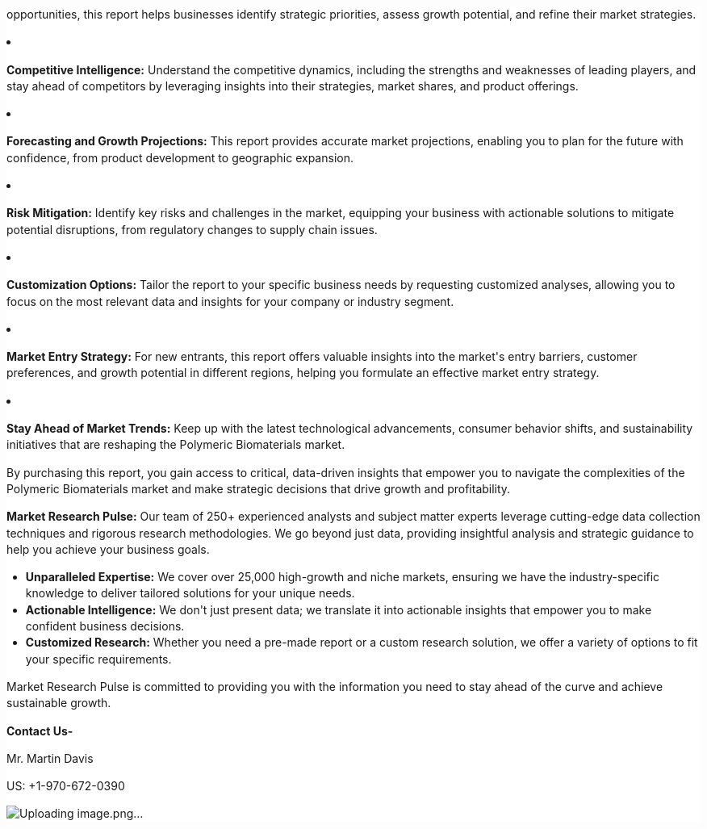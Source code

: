 opportunities, this report helps businesses identify strategic priorities, assess growth potential, and refine their market strategies.</p></li><li><p><strong>Competitive Intelligence:</strong> Understand the competitive dynamics, including the strengths and weaknesses of leading players, and stay ahead of competitors by leveraging insights into their strategies, market shares, and product offerings.</p></li><li><p><strong>Forecasting and Growth Projections:</strong> This report provides accurate market projections, enabling you to plan for the future with confidence, from product development to geographic expansion.</p></li><li><p><strong>Risk Mitigation:</strong> Identify key risks and challenges in the market, equipping your business with actionable solutions to mitigate potential disruptions, from regulatory changes to supply chain issues.</p></li><li><p><strong>Customization Options:</strong> Tailor the report to your specific business needs by requesting customized analyses, allowing you to focus on the most relevant data and insights for your company or industry segment.</p></li><li><p><strong>Market Entry Strategy:</strong> For new entrants, this report offers valuable insights into the market's entry barriers, customer preferences, and growth potential in different regions, helping you formulate an effective market entry strategy.</p></li><li><p><strong>Stay Ahead of Market Trends:</strong> Keep up with the latest technological advancements, consumer behavior shifts, and sustainability initiatives that are reshaping the Polymeric Biomaterials market.</p></li></ol><p>By purchasing this report, you gain access to critical, data-driven insights that empower you to navigate the complexities of the Polymeric Biomaterials market and make strategic decisions that drive growth and profitability.</p><p><strong>Market Research Pulse:</strong>&nbsp;Our team of 250+ experienced analysts and subject matter experts leverage cutting-edge data collection techniques and rigorous research methodologies. We go beyond just data, providing insightful analysis and strategic guidance to help you achieve your business goals.</p><ul><li><strong>Unparalleled Expertise:</strong>&nbsp;We cover over 25,000 high-growth and niche markets, ensuring we have the industry-specific knowledge to deliver tailored solutions for your unique needs.</li><li><strong>Actionable Intelligence:</strong>&nbsp;We don't just present data; we translate it into actionable insights that empower you to make confident business decisions.</li><li><strong>Customized Research:</strong>&nbsp;Whether you need a pre-made report or a custom research solution, we offer a variety of options to fit your specific requirements.</li></ul><p>Market Research Pulse is committed to providing you with the information you need to stay ahead of the curve and achieve sustainable growth.</p><p><strong>Contact Us-</strong></p><p>Mr. Martin Davis</p><p>US: +1-970-672-0390</p>
![Uploading image.png…]()
